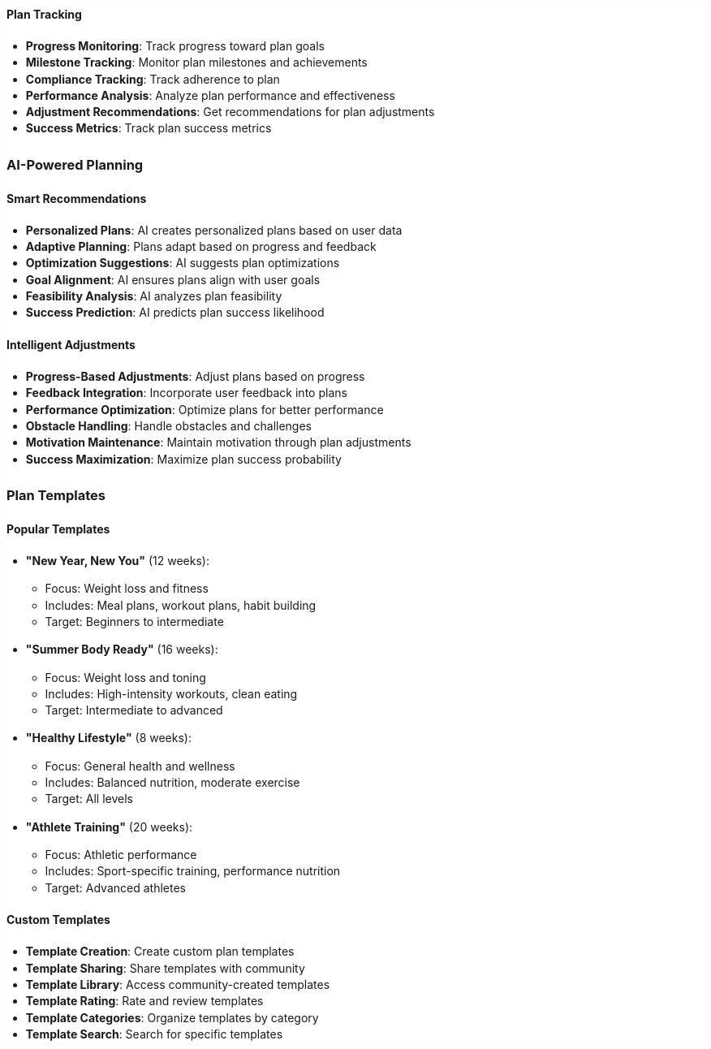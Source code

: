#### Plan Tracking
- **Progress Monitoring**: Track progress toward plan goals
- **Milestone Tracking**: Monitor plan milestones and achievements
- **Compliance Tracking**: Track adherence to plan
- **Performance Analysis**: Analyze plan performance and effectiveness
- **Adjustment Recommendations**: Get recommendations for plan adjustments
- **Success Metrics**: Track plan success metrics

### AI-Powered Planning

#### Smart Recommendations
- **Personalized Plans**: AI creates personalized plans based on user data
- **Adaptive Planning**: Plans adapt based on progress and feedback
- **Optimization Suggestions**: AI suggests plan optimizations
- **Goal Alignment**: AI ensures plans align with user goals
- **Feasibility Analysis**: AI analyzes plan feasibility
- **Success Prediction**: AI predicts plan success likelihood

#### Intelligent Adjustments
- **Progress-Based Adjustments**: Adjust plans based on progress
- **Feedback Integration**: Incorporate user feedback into plans
- **Performance Optimization**: Optimize plans for better performance
- **Obstacle Handling**: Handle obstacles and challenges
- **Motivation Maintenance**: Maintain motivation through plan adjustments
- **Success Maximization**: Maximize plan success probability

### Plan Templates

#### Popular Templates
- **"New Year, New You"** (12 weeks):
  - Focus: Weight loss and fitness
  - Includes: Meal plans, workout plans, habit building
  - Target: Beginners to intermediate

- **"Summer Body Ready"** (16 weeks):
  - Focus: Weight loss and toning
  - Includes: High-intensity workouts, clean eating
  - Target: Intermediate to advanced

- **"Healthy Lifestyle"** (8 weeks):
  - Focus: General health and wellness
  - Includes: Balanced nutrition, moderate exercise
  - Target: All levels

- **"Athlete Training"** (20 weeks):
  - Focus: Athletic performance
  - Includes: Sport-specific training, performance nutrition
  - Target: Advanced athletes

#### Custom Templates
- **Template Creation**: Create custom plan templates
- **Template Sharing**: Share templates with community
- **Template Library**: Access community-created templates
- **Template Rating**: Rate and review templates
- **Template Categories**: Organize templates by category
- **Template Search**: Search for specific templates
